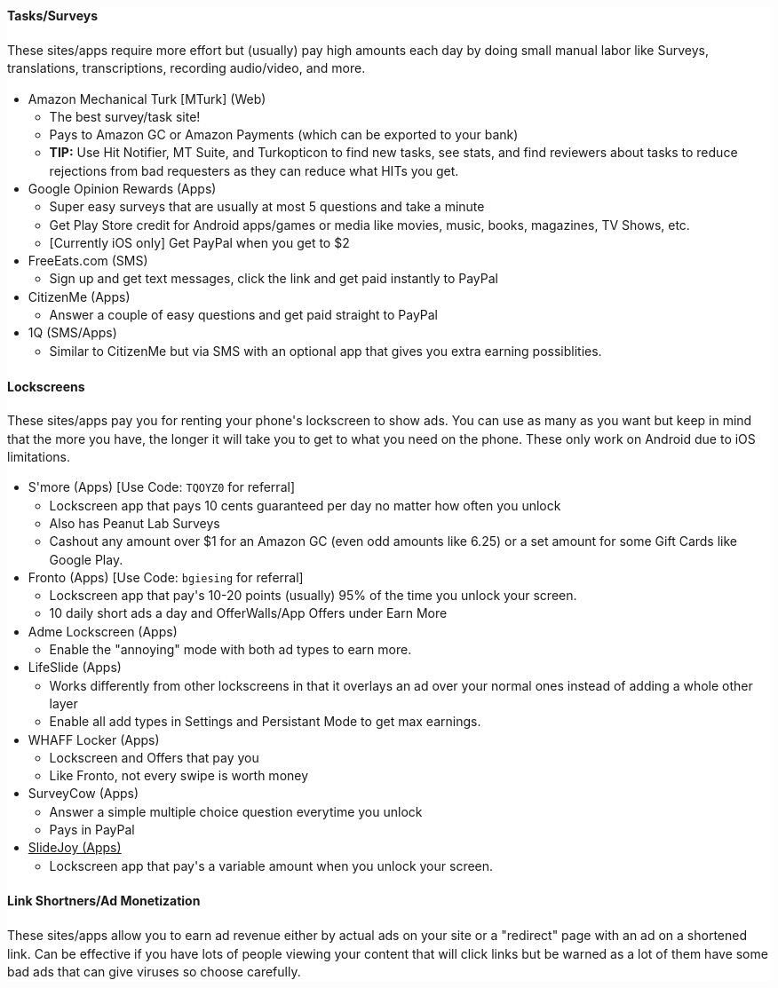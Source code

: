 #### Tasks/Surveys
These sites/apps require more effort but (usually) pay high amounts each day by doing small manual labor like Surveys, translations, transcriptions, recording audio/video, and more.

- Amazon Mechanical Turk [MTurk] (Web)
   - The best survey/task site!
   - Pays to Amazon GC or Amazon Payments (which can be exported to your bank)
   - **TIP:** Use Hit Notifier, MT Suite, and Turkopticon to find new tasks, see stats, and find reviewers about tasks to reduce rejections from bad requesters as they can reduce what HITs you get.
- Google Opinion Rewards (Apps)
  - Super easy surveys that are usually at most 5 questions and take a minute
  - Get Play Store credit for Android apps/games or media like movies, music, books, magazines, TV Shows, etc.
  - [Currently iOS only] Get PayPal when you get to $2
- FreeEats.com (SMS)
  - Sign up and get text messages, click the link and get paid instantly to PayPal
- CitizenMe (Apps)
  - Answer a couple of easy questions and get paid straight to PayPal
- 1Q (SMS/Apps)
  - Similar to CitizenMe but via SMS with an optional app that gives you extra earning possiblities.

#### Lockscreens
These sites/apps pay you for renting your phone's lockscreen to show ads. You can use as many as you want but keep in mind that the more you have, the longer it will take you to get to what you need on the phone. These only work on Android due to iOS limitations.

- S'more (Apps) [Use Code: `TQOYZ0` for referral]
  - Lockscreen app that pays 10 cents guaranteed per day no matter how often you unlock
  - Also has Peanut Lab Surveys
  - Cashout any amount over $1 for an Amazon GC (even odd amounts like 6.25) or a set amount for some Gift Cards like Google Play.
- Fronto (Apps) [Use Code: `bgiesing` for referral]
  - Lockscreen app that pay's 10-20 points (usually) 95% of the time you unlock your screen.
  - 10 daily short ads a day and OfferWalls/App Offers under Earn More
- Adme Lockscreen (Apps)
  - Enable the "annoying" mode with both ad types to earn more.
- LifeSlide (Apps)
  - Works differently from other lockscreens in that it overlays an ad over your normal ones instead of adding a whole other layer
  - Enable all add types in Settings and Persistant Mode to get max earnings.
- WHAFF Locker (Apps)
  - Lockscreen and Offers that pay you
  - Like Fronto, not every swipe is worth money
- SurveyCow (Apps)
  - Answer a simple multiple choice question everytime you unlock
  - Pays in PayPal
- [SlideJoy (Apps)](https://www.getslidejoy.com/r2/HOI23Py3AR-t4MXc9ovwXw)
  - Lockscreen app that pay's a variable amount when you unlock your screen.

#### Link Shortners/Ad Monetization
These sites/apps allow you to earn ad revenue either by actual ads on your site or a "redirect" page with an ad on a shortened link. Can be effective if you have lots of people viewing your content that will click links but be warned as a lot of them have some bad ads that can give viruses so choose carefully.
